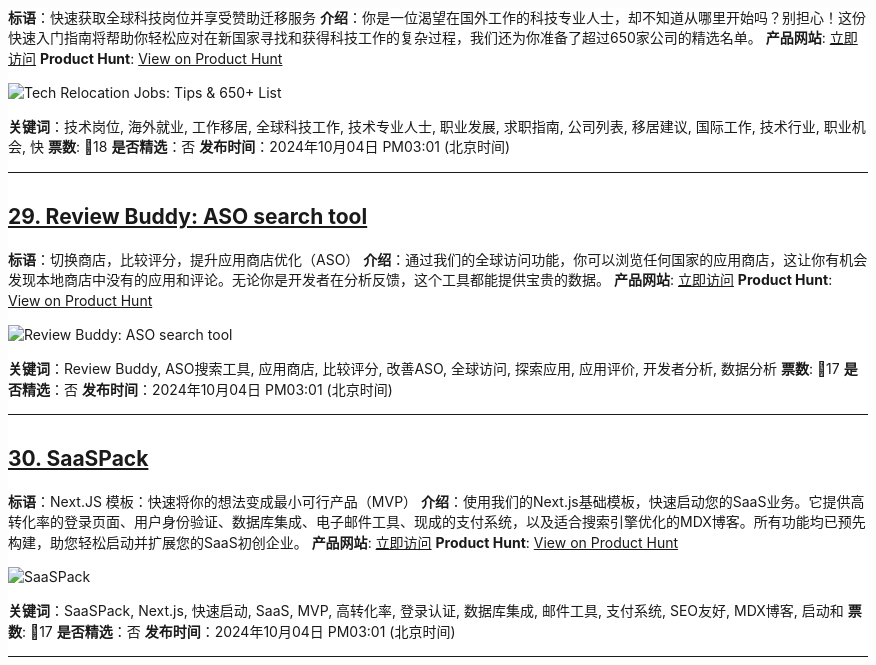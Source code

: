 **标语**：快速获取全球科技岗位并享受赞助迁移服务
**介绍**：你是一位渴望在国外工作的科技专业人士，却不知道从哪里开始吗？别担心！这份快速入门指南将帮助你轻松应对在新国家寻找和获得科技工作的复杂过程，我们还为你准备了超过650家公司的精选名单。
**产品网站**: [立即访问](https://www.producthunt.com/r/YVZVUEWG4JKGE4?utm_campaign=producthunt-api&utm_medium=api-v2&utm_source=Application%3A+decohack+%28ID%3A+131684%29)
**Product Hunt**: [View on Product Hunt](https://www.producthunt.com/posts/tech-relocation-jobs-tips-650-list?utm_campaign=producthunt-api&utm_medium=api-v2&utm_source=Application%3A+decohack+%28ID%3A+131684%29)

![Tech Relocation Jobs: Tips & 650+ List](https://ph-files.imgix.net/be006200-4b8f-4c61-a31d-4b2d10930d74.png?auto=format&fit=crop&frame=1&h=512&w=1024)

**关键词**：技术岗位, 海外就业, 工作移居, 全球科技工作, 技术专业人士, 职业发展, 求职指南, 公司列表, 移居建议, 国际工作, 技术行业, 职业机会, 快
**票数**: 🔺18
**是否精选**：否
**发布时间**：2024年10月04日 PM03:01 (北京时间)

---

## [29. Review Buddy: ASO search tool](https://www.producthunt.com/posts/review-buddy-aso-search-tool?utm_campaign=producthunt-api&utm_medium=api-v2&utm_source=Application%3A+decohack+%28ID%3A+131684%29)

**标语**：切换商店，比较评分，提升应用商店优化（ASO）
**介绍**：通过我们的全球访问功能，你可以浏览任何国家的应用商店，这让你有机会发现本地商店中没有的应用和评论。无论你是开发者在分析反馈，这个工具都能提供宝贵的数据。
**产品网站**: [立即访问](https://www.producthunt.com/r/UGGYNPVHALATW7?utm_campaign=producthunt-api&utm_medium=api-v2&utm_source=Application%3A+decohack+%28ID%3A+131684%29)
**Product Hunt**: [View on Product Hunt](https://www.producthunt.com/posts/review-buddy-aso-search-tool?utm_campaign=producthunt-api&utm_medium=api-v2&utm_source=Application%3A+decohack+%28ID%3A+131684%29)

![Review Buddy: ASO search tool](https://ph-files.imgix.net/2fbbdb6a-590f-4f16-8c4e-60bb8cdfd17d.png?auto=format&fit=crop&frame=1&h=512&w=1024)

**关键词**：Review Buddy, ASO搜索工具, 应用商店, 比较评分, 改善ASO, 全球访问, 探索应用, 应用评价, 开发者分析, 数据分析
**票数**: 🔺17
**是否精选**：否
**发布时间**：2024年10月04日 PM03:01 (北京时间)

---

## [30. SaaSPack](https://www.producthunt.com/posts/saaspack?utm_campaign=producthunt-api&utm_medium=api-v2&utm_source=Application%3A+decohack+%28ID%3A+131684%29)

**标语**：Next.JS 模板：快速将你的想法变成最小可行产品（MVP）
**介绍**：使用我们的Next.js基础模板，快速启动您的SaaS业务。它提供高转化率的登录页面、用户身份验证、数据库集成、电子邮件工具、现成的支付系统，以及适合搜索引擎优化的MDX博客。所有功能均已预先构建，助您轻松启动并扩展您的SaaS初创企业。
**产品网站**: [立即访问](https://www.producthunt.com/r/B5QANYKL4VOJI2?utm_campaign=producthunt-api&utm_medium=api-v2&utm_source=Application%3A+decohack+%28ID%3A+131684%29)
**Product Hunt**: [View on Product Hunt](https://www.producthunt.com/posts/saaspack?utm_campaign=producthunt-api&utm_medium=api-v2&utm_source=Application%3A+decohack+%28ID%3A+131684%29)

![SaaSPack](https://ph-files.imgix.net/3c6ea0dc-112b-45f6-bad9-763cef470c5a.png?auto=format&fit=crop&frame=1&h=512&w=1024)

**关键词**：SaaSPack, Next.js, 快速启动, SaaS, MVP, 高转化率, 登录认证, 数据库集成, 邮件工具, 支付系统, SEO友好, MDX博客, 启动和
**票数**: 🔺17
**是否精选**：否
**发布时间**：2024年10月04日 PM03:01 (北京时间)

---

